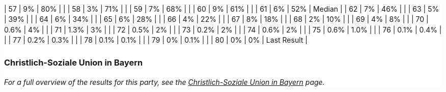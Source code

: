 | 57 | 9% | 80% |  |
| 58 | 3% | 71% |  |
| 59 | 7% | 68% |  |
| 60 | 9% | 61% |  |
| 61 | 6% | 52% | Median |
| 62 | 7% | 46% |  |
| 63 | 5% | 39% |  |
| 64 | 6% | 34% |  |
| 65 | 6% | 28% |  |
| 66 | 4% | 22% |  |
| 67 | 8% | 18% |  |
| 68 | 2% | 10% |  |
| 69 | 4% | 8% |  |
| 70 | 0.6% | 4% |  |
| 71 | 1.3% | 3% |  |
| 72 | 0.5% | 2% |  |
| 73 | 0.2% | 2% |  |
| 74 | 0.6% | 2% |  |
| 75 | 0.6% | 1.0% |  |
| 76 | 0.1% | 0.4% |  |
| 77 | 0.2% | 0.3% |  |
| 78 | 0.1% | 0.1% |  |
| 79 | 0% | 0.1% |  |
| 80 | 0% | 0% | Last Result |

### Christlich-Soziale Union in Bayern

*For a full overview of the results for this party, see the [Christlich-Soziale Union in Bayern](party-christlich-sozialeunioninbayern.html) page.*
